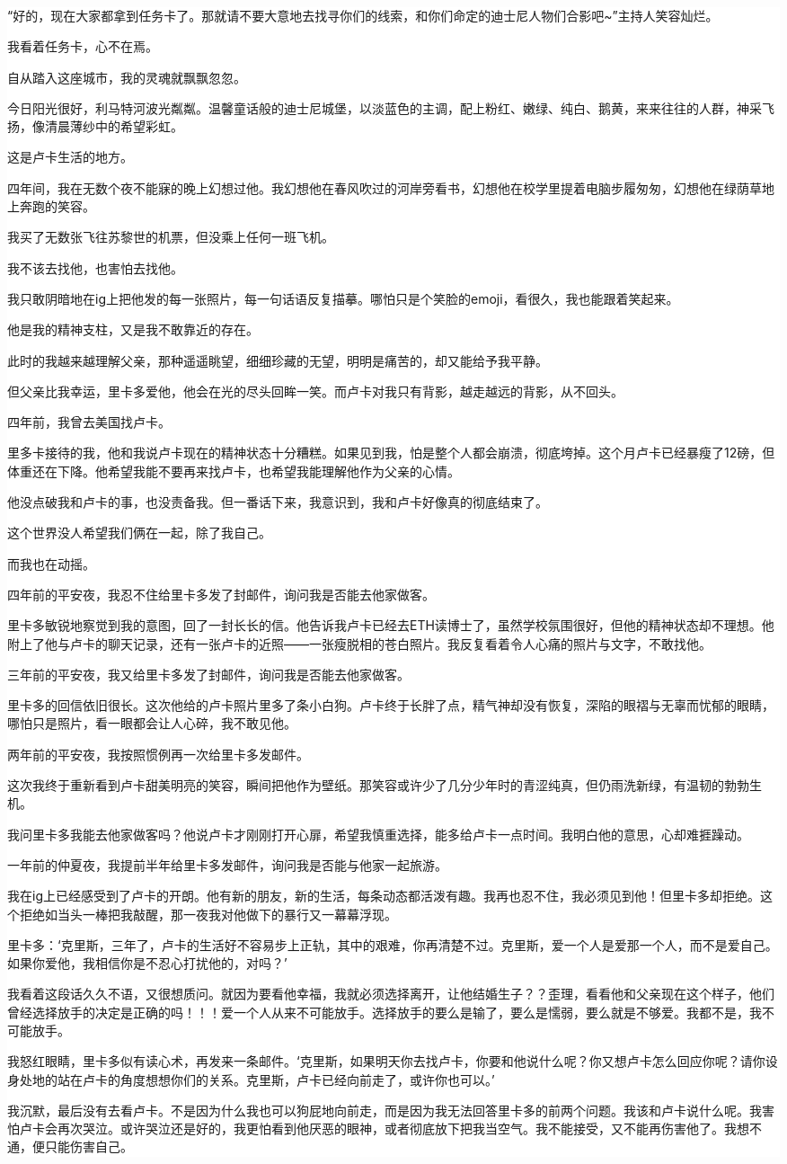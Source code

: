 “好的，现在大家都拿到任务卡了。那就请不要大意地去找寻你们的线索，和你们命定的迪士尼人物们合影吧~”主持人笑容灿烂。
 
我看着任务卡，心不在焉。
 
自从踏入这座城市，我的灵魂就飘飘忽忽。
 
今日阳光很好，利马特河波光粼粼。温馨童话般的迪士尼城堡，以淡蓝色的主调，配上粉红、嫩绿、纯白、鹅黄，来来往往的人群，神采飞扬，像清晨薄纱中的希望彩虹。
 
这是卢卡生活的地方。
 
四年间，我在无数个夜不能寐的晚上幻想过他。我幻想他在春风吹过的河岸旁看书，幻想他在校学里提着电脑步履匆匆，幻想他在绿荫草地上奔跑的笑容。

我买了无数张飞往苏黎世的机票，但没乘上任何一班飞机。
 
我不该去找他，也害怕去找他。

我只敢阴暗地在ig上把他发的每一张照片，每一句话语反复描摹。哪怕只是个笑脸的emoji，看很久，我也能跟着笑起来。
 
他是我的精神支柱，又是我不敢靠近的存在。
 
此时的我越来越理解父亲，那种遥遥眺望，细细珍藏的无望，明明是痛苦的，却又能给予我平静。
 
但父亲比我幸运，里卡多爱他，他会在光的尽头回眸一笑。而卢卡对我只有背影，越走越远的背影，从不回头。
 
四年前，我曾去美国找卢卡。
 
里多卡接待的我，他和我说卢卡现在的精神状态十分糟糕。如果见到我，怕是整个人都会崩溃，彻底垮掉。这个月卢卡已经暴瘦了12磅，但体重还在下降。他希望我能不要再来找卢卡，也希望我能理解他作为父亲的心情。
 
他没点破我和卢卡的事，也没责备我。但一番话下来，我意识到，我和卢卡好像真的彻底结束了。

这个世界没人希望我们俩在一起，除了我自己。

而我也在动摇。

四年前的平安夜，我忍不住给里卡多发了封邮件，询问我是否能去他家做客。

里卡多敏锐地察觉到我的意图，回了一封长长的信。他告诉我卢卡已经去ETH读博士了，虽然学校氛围很好，但他的精神状态却不理想。他附上了他与卢卡的聊天记录，还有一张卢卡的近照——一张瘦脱相的苍白照片。我反复看着令人心痛的照片与文字，不敢找他。

三年前的平安夜，我又给里卡多发了封邮件，询问我是否能去他家做客。

里卡多的回信依旧很长。这次他给的卢卡照片里多了条小白狗。卢卡终于长胖了点，精气神却没有恢复，深陷的眼褶与无辜而忧郁的眼睛，哪怕只是照片，看一眼都会让人心碎，我不敢见他。

两年前的平安夜，我按照惯例再一次给里卡多发邮件。

这次我终于重新看到卢卡甜美明亮的笑容，瞬间把他作为壁纸。那笑容或许少了几分少年时的青涩纯真，但仍雨洗新绿，有温韧的勃勃生机。

我问里卡多我能去他家做客吗？他说卢卡才刚刚打开心扉，希望我慎重选择，能多给卢卡一点时间。我明白他的意思，心却难捱躁动。

一年前的仲夏夜，我提前半年给里卡多发邮件，询问我是否能与他家一起旅游。

我在ig上已经感受到了卢卡的开朗。他有新的朋友，新的生活，每条动态都活泼有趣。我再也忍不住，我必须见到他！但里卡多却拒绝。这个拒绝如当头一棒把我敲醒，那一夜我对他做下的暴行又一幕幕浮现。

里卡多：‘克里斯，三年了，卢卡的生活好不容易步上正轨，其中的艰难，你再清楚不过。克里斯，爱一个人是爱那一个人，而不是爱自己。如果你爱他，我相信你是不忍心打扰他的，对吗？’

我看着这段话久久不语，又很想质问。就因为要看他幸福，我就必须选择离开，让他结婚生子？？歪理，看看他和父亲现在这个样子，他们曾经选择放手的决定是正确的吗！！！爱一个人从来不可能放手。选择放手的要么是输了，要么是懦弱，要么就是不够爱。我都不是，我不可能放手。

我怒红眼睛，里卡多似有读心术，再发来一条邮件。‘克里斯，如果明天你去找卢卡，你要和他说什么呢？你又想卢卡怎么回应你呢？请你设身处地的站在卢卡的角度想想你们的关系。克里斯，卢卡已经向前走了，或许你也可以。’

我沉默，最后没有去看卢卡。不是因为什么我也可以狗屁地向前走，而是因为我无法回答里卡多的前两个问题。我该和卢卡说什么呢。我害怕卢卡会再次哭泣。或许哭泣还是好的，我更怕看到他厌恶的眼神，或者彻底放下把我当空气。我不能接受，又不能再伤害他了。我想不通，便只能伤害自己。

